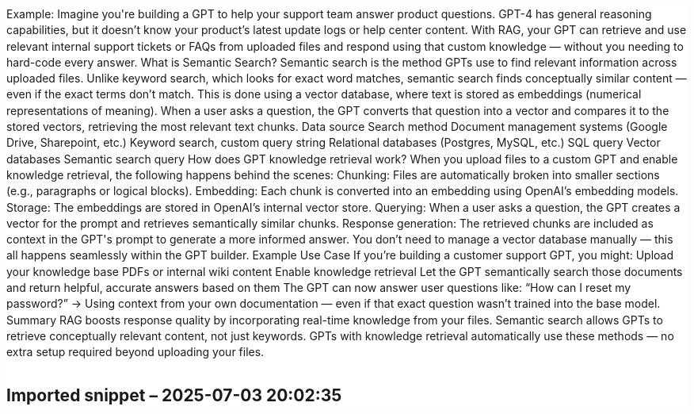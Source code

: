 Example:
Imagine you're building a GPT to help your support team answer product questions. GPT-4 has general reasoning capabilities, but it doesn’t know your product’s latest update logs or help center content.
With RAG, your GPT can retrieve and use relevant internal support tickets or FAQs from uploaded files and respond using that custom knowledge — without you needing to hard-code every answer.
What is Semantic Search?
Semantic search is the method GPTs use to find relevant information across uploaded files. Unlike keyword search, which looks for exact word matches, semantic search finds conceptually similar content — even if the exact terms don’t match.
This is done using a vector database, where text is stored as embeddings (numerical representations of meaning). When a user asks a question, the GPT converts that question into a vector and compares it to the stored vectors, retrieving the most relevant text chunks.
Data source
Search method
Document management systems (Google Drive, Sharepoint, etc.)
Keyword search, custom query string
Relational databases (Postgres, MySQL, etc.)
SQL query
Vector databases
Semantic search query
How does GPT knowledge retrieval work?
When you upload files to a custom GPT and enable knowledge retrieval, the following happens behind the scenes:
Chunking: Files are automatically broken into smaller sections (e.g., paragraphs or logical blocks).
Embedding: Each chunk is converted into an embedding using OpenAI’s embedding models.
Storage: The embeddings are stored in OpenAI’s internal vector store.
Querying: When a user asks a question, the GPT creates a vector for the prompt and retrieves semantically similar chunks.
Response generation: The retrieved chunks are included as context in the GPT's prompt to generate a more informed answer.
You don’t need to manage a vector database manually — this all happens seamlessly within the GPT builder.
Example Use Case
If you’re building a customer support GPT, you might:
Upload your knowledge base PDFs or internal wiki content
Enable knowledge retrieval
Let the GPT semantically search those documents and return helpful, accurate answers based on them
The GPT can now answer user questions like:
“How can I reset my password?”
→ Using context from your own documentation — even if that exact question wasn’t trained into the base model.
Summary
RAG boosts response quality by incorporating real-time knowledge from your files.
Semantic search allows GPTs to retrieve conceptually relevant content, not just keywords.
GPTs with knowledge retrieval automatically use these methods — no extra setup required beyond uploading your files.


## Imported snippet – 2025-07-03 20:02:35
